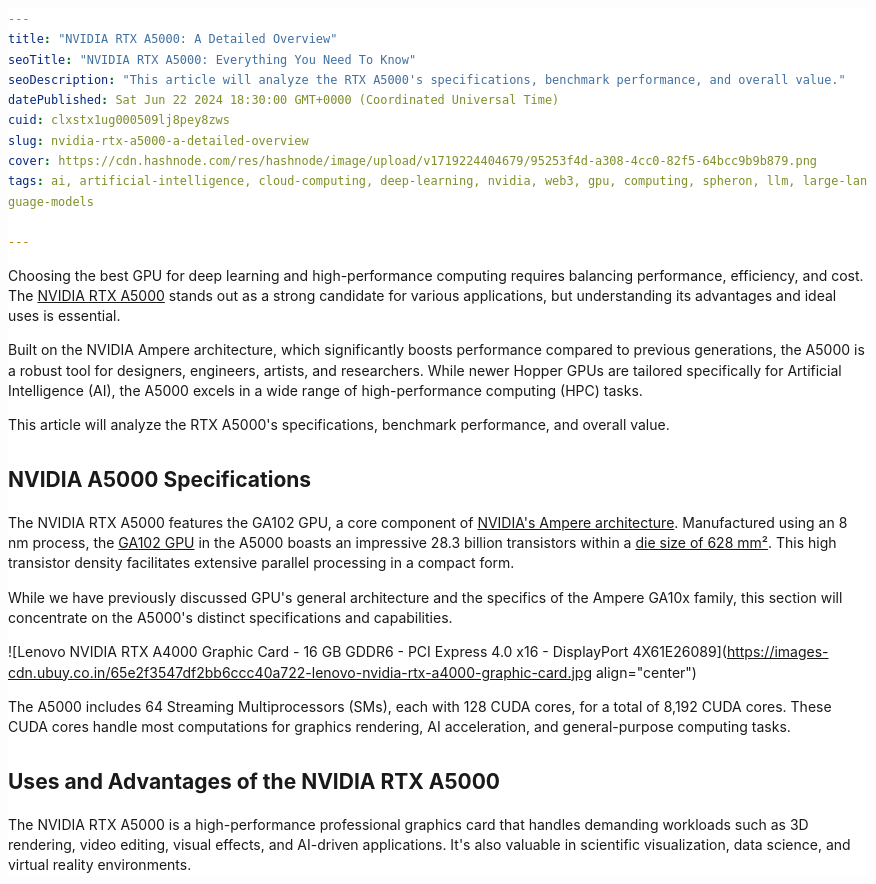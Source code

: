 ```yaml
---
title: "NVIDIA RTX A5000: A Detailed Overview"
seoTitle: "NVIDIA RTX A5000: Everything You Need To Know"
seoDescription: "This article will analyze the RTX A5000's specifications, benchmark performance, and overall value."
datePublished: Sat Jun 22 2024 18:30:00 GMT+0000 (Coordinated Universal Time)
cuid: clxstx1ug000509lj8pey8zws
slug: nvidia-rtx-a5000-a-detailed-overview
cover: https://cdn.hashnode.com/res/hashnode/image/upload/v1719224404679/95253f4d-a308-4cc0-82f5-64bcc9b9b879.png
tags: ai, artificial-intelligence, cloud-computing, deep-learning, nvidia, web3, gpu, computing, spheron, llm, large-language-models

---
```


Choosing the best GPU for deep learning and high-performance computing requires balancing performance, efficiency, and cost. The [NVIDIA RTX A5000](https://www.nvidia.com/en-in/design-visualization/rtx-a5000/) stands out as a strong candidate for various applications, but understanding its advantages and ideal uses is essential.

Built on the NVIDIA Ampere architecture, which significantly boosts performance compared to previous generations, the A5000 is a robust tool for designers, engineers, artists, and researchers. While newer Hopper GPUs are tailored specifically for Artificial Intelligence (AI), the A5000 excels in a wide range of high-performance computing (HPC) tasks.

This article will analyze the RTX A5000's specifications, benchmark performance, and overall value.

## NVIDIA A5000 Specifications

The NVIDIA RTX A5000 features the GA102 GPU, a core component of [NVIDIA's Ampere architecture](https://www.nvidia.com/en-us/data-center/ampere-architecture/). Manufactured using an 8 nm process, the [GA102 GPU](https://www.nvidia.com/content/PDF/nvidia-ampere-ga-102-gpu-architecture-whitepaper-v2.pdf) in the A5000 boasts an impressive 28.3 billion transistors within a [die size of 628 mm²](https://en.wikipedia.org/wiki/Ampere_%28microarchitecture%29#Ampere_dies). This high transistor density facilitates extensive parallel processing in a compact form.

While we have previously discussed GPU's general architecture and the specifics of the Ampere GA10x family, this section will concentrate on the A5000's distinct specifications and capabilities.

![Lenovo NVIDIA RTX A4000 Graphic Card - 16 GB GDDR6 - PCI Express 4.0 x16 - DisplayPort 4X61E26089](https://images-cdn.ubuy.co.in/65e2f3547df2bb6ccc40a722-lenovo-nvidia-rtx-a4000-graphic-card.jpg align="center")

The A5000 includes 64 Streaming Multiprocessors (SMs), each with 128 CUDA cores, for a total of 8,192 CUDA cores. These CUDA cores handle most computations for graphics rendering, AI acceleration, and general-purpose computing tasks.

## Uses and Advantages of the NVIDIA RTX A5000

The NVIDIA RTX A5000 is a high-performance professional graphics card that handles demanding workloads such as 3D rendering, video editing, visual effects, and AI-driven applications. It's also valuable in scientific visualization, data science, and virtual reality environments.
